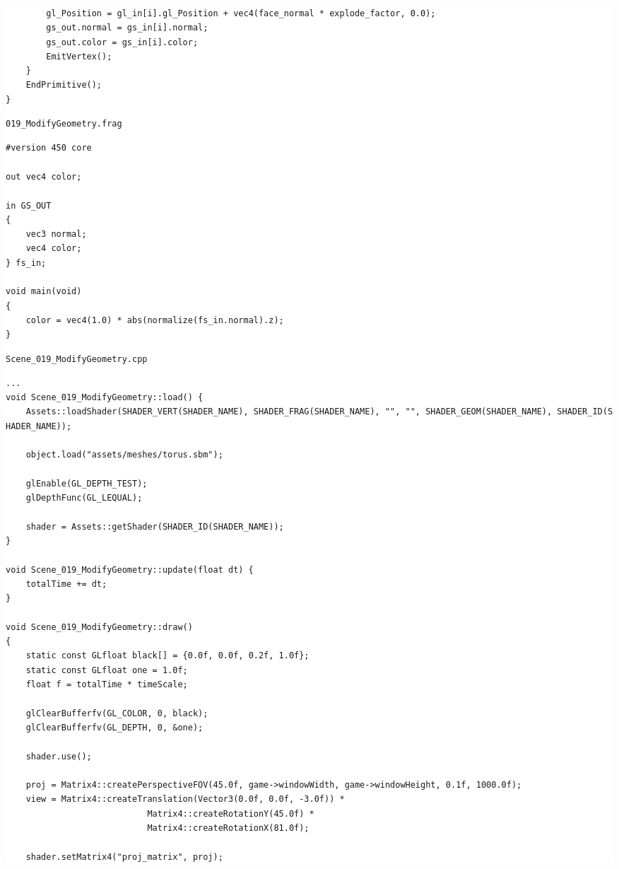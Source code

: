 ```
        gl_Position = gl_in[i].gl_Position + vec4(face_normal * explode_factor, 0.0);
        gs_out.normal = gs_in[i].normal;
        gs_out.color = gs_in[i].color;
        EmitVertex();
    }
    EndPrimitive();
}
```

`019_ModifyGeometry.frag`
```
#version 450 core

out vec4 color;

in GS_OUT
{
    vec3 normal;
    vec4 color;
} fs_in;

void main(void)
{
    color = vec4(1.0) * abs(normalize(fs_in.normal).z);
}
```

`Scene_019_ModifyGeometry.cpp`
```
...
void Scene_019_ModifyGeometry::load() {
    Assets::loadShader(SHADER_VERT(SHADER_NAME), SHADER_FRAG(SHADER_NAME), "", "", SHADER_GEOM(SHADER_NAME), SHADER_ID(SHADER_NAME));

    object.load("assets/meshes/torus.sbm");

    glEnable(GL_DEPTH_TEST);
    glDepthFunc(GL_LEQUAL);

    shader = Assets::getShader(SHADER_ID(SHADER_NAME));
}

void Scene_019_ModifyGeometry::update(float dt) {
    totalTime += dt;
}

void Scene_019_ModifyGeometry::draw()
{
    static const GLfloat black[] = {0.0f, 0.0f, 0.2f, 1.0f};
    static const GLfloat one = 1.0f;
    float f = totalTime * timeScale;

    glClearBufferfv(GL_COLOR, 0, black);
    glClearBufferfv(GL_DEPTH, 0, &one);

    shader.use();

    proj = Matrix4::createPerspectiveFOV(45.0f, game->windowWidth, game->windowHeight, 0.1f, 1000.0f);
    view = Matrix4::createTranslation(Vector3(0.0f, 0.0f, -3.0f)) *
                            Matrix4::createRotationY(45.0f) *
                            Matrix4::createRotationX(81.0f);

    shader.setMatrix4("proj_matrix", proj);
```